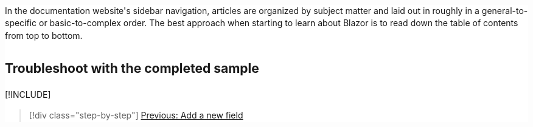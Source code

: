 In the documentation website's sidebar navigation, articles are organized by subject matter and laid out in roughly in a general-to-specific or basic-to-complex order. The best approach when starting to learn about Blazor is to read down the table of contents from top to bottom.

## Troubleshoot with the completed sample

[!INCLUDE[](~/blazor/tutorials/movie-database-app/includes/troubleshoot.md)]

> [!div class="step-by-step"]
> [Previous: Add a new field](xref:blazor/tutorials/movie-database-app/part-7)
